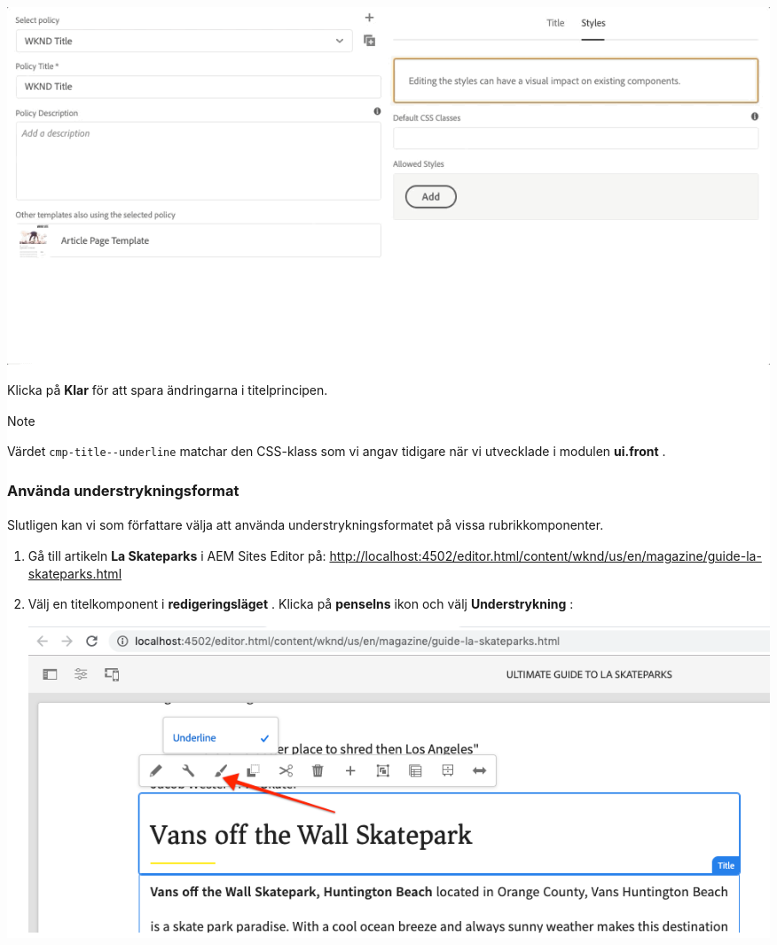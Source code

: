    ![Formatprincipkonfiguration för titel](assets/style-system/title-style-policy.gif)

   Klicka på **Klar** för att spara ändringarna i titelprincipen.

   >[!NOTE]
   >
   > Värdet `cmp-title--underline` matchar den CSS-klass som vi angav tidigare när vi utvecklade i modulen **ui.front** .

### Använda understrykningsformat

Slutligen kan vi som författare välja att använda understrykningsformatet på vissa rubrikkomponenter.

1. Gå till artikeln **La Skateparks** i AEM Sites Editor på: [http://localhost:4502/editor.html/content/wknd/us/en/magazine/guide-la-skateparks.html](http://localhost:4502/editor.html/content/wknd/us/en/magazine/guide-la-skateparks.html)
1. Välj en titelkomponent i **redigeringsläget** . Klicka på **penselns** ikon och välj **Understrykning** :

   ![Använda understrykningsformat](assets/style-system/apply-underline-style-title.png)
